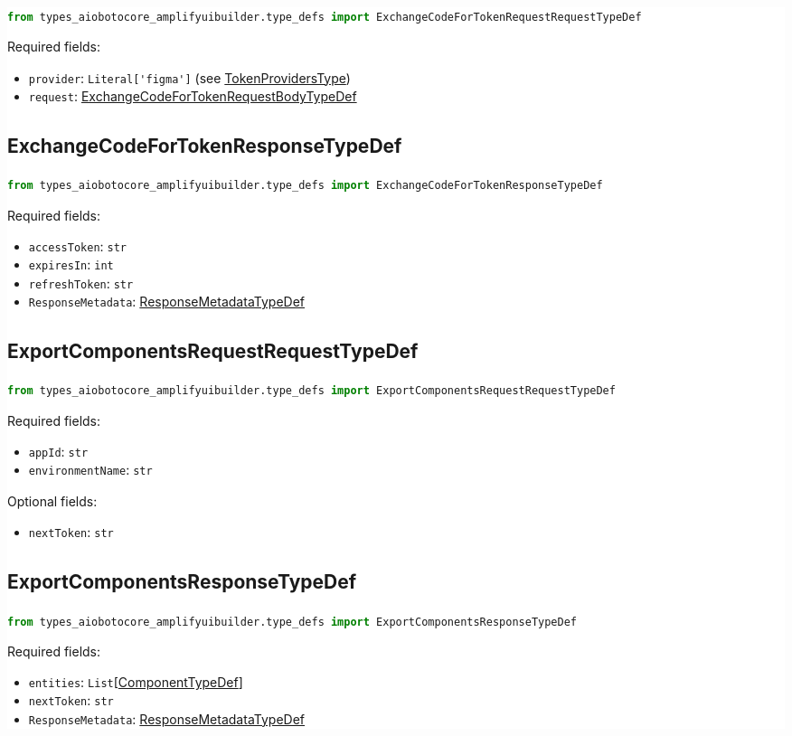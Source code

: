 ```python
from types_aiobotocore_amplifyuibuilder.type_defs import ExchangeCodeForTokenRequestRequestTypeDef
```

Required fields:

- `provider`: `Literal['figma']` (see
  [TokenProvidersType](./literals.md#tokenproviderstype))
- `request`:
  [ExchangeCodeForTokenRequestBodyTypeDef](./type_defs.md#exchangecodefortokenrequestbodytypedef)

<a id="exchangecodefortokenresponsetypedef"></a>

## ExchangeCodeForTokenResponseTypeDef

```python
from types_aiobotocore_amplifyuibuilder.type_defs import ExchangeCodeForTokenResponseTypeDef
```

Required fields:

- `accessToken`: `str`
- `expiresIn`: `int`
- `refreshToken`: `str`
- `ResponseMetadata`:
  [ResponseMetadataTypeDef](./type_defs.md#responsemetadatatypedef)

<a id="exportcomponentsrequestrequesttypedef"></a>

## ExportComponentsRequestRequestTypeDef

```python
from types_aiobotocore_amplifyuibuilder.type_defs import ExportComponentsRequestRequestTypeDef
```

Required fields:

- `appId`: `str`
- `environmentName`: `str`

Optional fields:

- `nextToken`: `str`

<a id="exportcomponentsresponsetypedef"></a>

## ExportComponentsResponseTypeDef

```python
from types_aiobotocore_amplifyuibuilder.type_defs import ExportComponentsResponseTypeDef
```

Required fields:

- `entities`: `List`\[[ComponentTypeDef](./type_defs.md#componenttypedef)\]
- `nextToken`: `str`
- `ResponseMetadata`:
  [ResponseMetadataTypeDef](./type_defs.md#responsemetadatatypedef)
